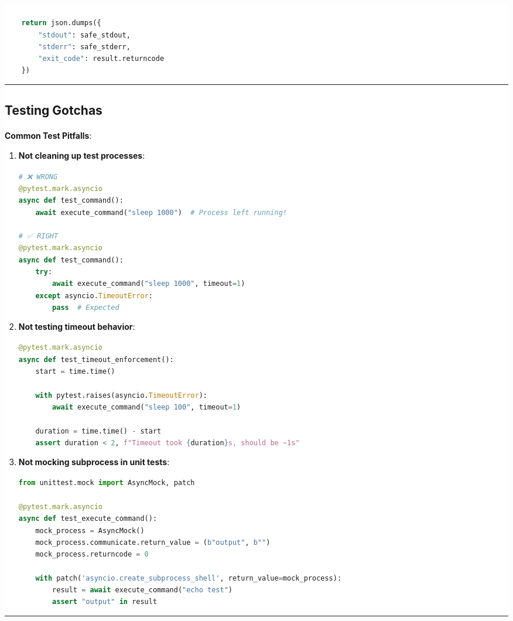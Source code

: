 ```python

    return json.dumps({
        "stdout": safe_stdout,
        "stderr": safe_stderr,
        "exit_code": result.returncode
    })
```

---

## Testing Gotchas

**Common Test Pitfalls**:

1. **Not cleaning up test processes**:
   ```python
   # ❌ WRONG
   @pytest.mark.asyncio
   async def test_command():
       await execute_command("sleep 1000")  # Process left running!

   # ✅ RIGHT
   @pytest.mark.asyncio
   async def test_command():
       try:
           await execute_command("sleep 1000", timeout=1)
       except asyncio.TimeoutError:
           pass  # Expected
   ```

2. **Not testing timeout behavior**:
   ```python
   @pytest.mark.asyncio
   async def test_timeout_enforcement():
       start = time.time()

       with pytest.raises(asyncio.TimeoutError):
           await execute_command("sleep 100", timeout=1)

       duration = time.time() - start
       assert duration < 2, f"Timeout took {duration}s, should be ~1s"
   ```

3. **Not mocking subprocess in unit tests**:
   ```python
   from unittest.mock import AsyncMock, patch

   @pytest.mark.asyncio
   async def test_execute_command():
       mock_process = AsyncMock()
       mock_process.communicate.return_value = (b"output", b"")
       mock_process.returncode = 0

       with patch('asyncio.create_subprocess_shell', return_value=mock_process):
           result = await execute_command("echo test")
           assert "output" in result
   ```

---